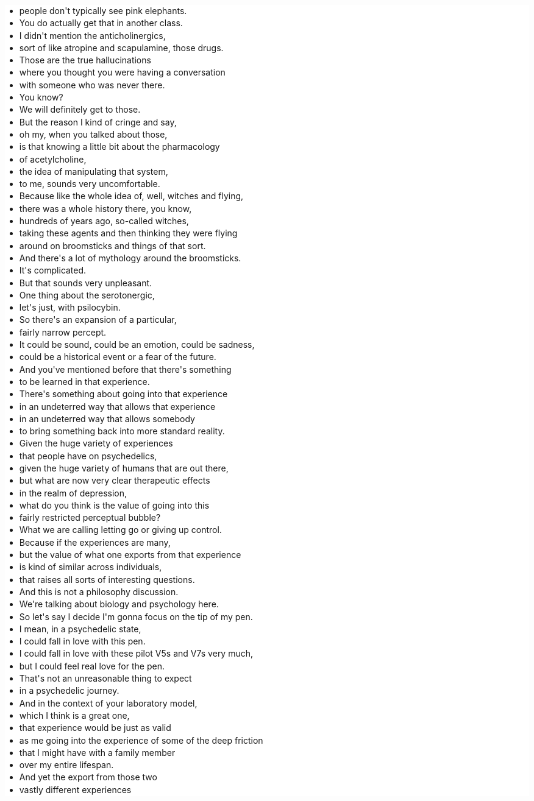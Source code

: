 *  people don't typically see pink elephants.
*  You do actually get that in another class.
*  I didn't mention the anticholinergics,
*  sort of like atropine and scapulamine, those drugs.
*  Those are the true hallucinations
*  where you thought you were having a conversation
*  with someone who was never there.
*  You know?
*  We will definitely get to those.
*  But the reason I kind of cringe and say,
*  oh my, when you talked about those,
*  is that knowing a little bit about the pharmacology
*  of acetylcholine,
*  the idea of manipulating that system,
*  to me, sounds very uncomfortable.
*  Because like the whole idea of, well, witches and flying,
*  there was a whole history there, you know,
*  hundreds of years ago, so-called witches,
*  taking these agents and then thinking they were flying
*  around on broomsticks and things of that sort.
*  And there's a lot of mythology around the broomsticks.
*  It's complicated.
*  But that sounds very unpleasant.
*  One thing about the serotonergic,
*  let's just, with psilocybin.
*  So there's an expansion of a particular,
*  fairly narrow percept.
*  It could be sound, could be an emotion, could be sadness,
*  could be a historical event or a fear of the future.
*  And you've mentioned before that there's something
*  to be learned in that experience.
*  There's something about going into that experience
*  in an undeterred way that allows that experience
*  in an undeterred way that allows somebody
*  to bring something back into more standard reality.
*  Given the huge variety of experiences
*  that people have on psychedelics,
*  given the huge variety of humans that are out there,
*  but what are now very clear therapeutic effects
*  in the realm of depression,
*  what do you think is the value of going into this
*  fairly restricted perceptual bubble?
*  What we are calling letting go or giving up control.
*  Because if the experiences are many,
*  but the value of what one exports from that experience
*  is kind of similar across individuals,
*  that raises all sorts of interesting questions.
*  And this is not a philosophy discussion.
*  We're talking about biology and psychology here.
*  So let's say I decide I'm gonna focus on the tip of my pen.
*  I mean, in a psychedelic state,
*  I could fall in love with this pen.
*  I could fall in love with these pilot V5s and V7s very much,
*  but I could feel real love for the pen.
*  That's not an unreasonable thing to expect
*  in a psychedelic journey.
*  And in the context of your laboratory model,
*  which I think is a great one,
*  that experience would be just as valid
*  as me going into the experience of some of the deep friction
*  that I might have with a family member
*  over my entire lifespan.
*  And yet the export from those two
*  vastly different experiences
